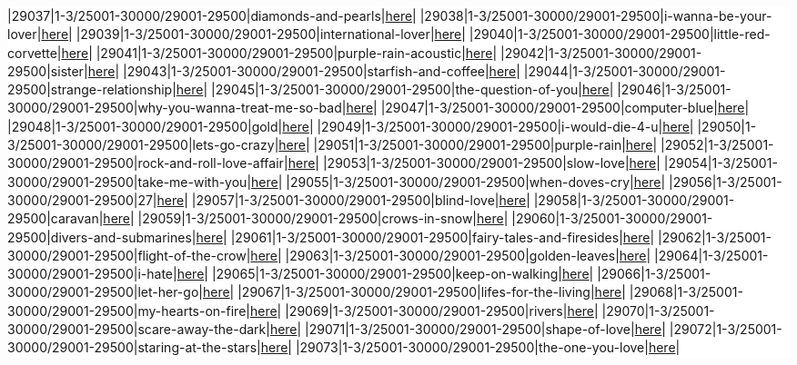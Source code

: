 |29037|1-3/25001-30000/29001-29500|diamonds-and-pearls|[here](https://cdn.jsdelivr.net/gh/guitarchord/c1-3/25001-30000/29001-29500/diamonds-and-pearls.webp)|
|29038|1-3/25001-30000/29001-29500|i-wanna-be-your-lover|[here](https://cdn.jsdelivr.net/gh/guitarchord/c1-3/25001-30000/29001-29500/i-wanna-be-your-lover.webp)|
|29039|1-3/25001-30000/29001-29500|international-lover|[here](https://cdn.jsdelivr.net/gh/guitarchord/c1-3/25001-30000/29001-29500/international-lover.webp)|
|29040|1-3/25001-30000/29001-29500|little-red-corvette|[here](https://cdn.jsdelivr.net/gh/guitarchord/c1-3/25001-30000/29001-29500/little-red-corvette.webp)|
|29041|1-3/25001-30000/29001-29500|purple-rain-acoustic|[here](https://cdn.jsdelivr.net/gh/guitarchord/c1-3/25001-30000/29001-29500/purple-rain-acoustic.webp)|
|29042|1-3/25001-30000/29001-29500|sister|[here](https://cdn.jsdelivr.net/gh/guitarchord/c1-3/25001-30000/29001-29500/sister.webp)|
|29043|1-3/25001-30000/29001-29500|starfish-and-coffee|[here](https://cdn.jsdelivr.net/gh/guitarchord/c1-3/25001-30000/29001-29500/starfish-and-coffee.webp)|
|29044|1-3/25001-30000/29001-29500|strange-relationship|[here](https://cdn.jsdelivr.net/gh/guitarchord/c1-3/25001-30000/29001-29500/strange-relationship.webp)|
|29045|1-3/25001-30000/29001-29500|the-question-of-you|[here](https://cdn.jsdelivr.net/gh/guitarchord/c1-3/25001-30000/29001-29500/the-question-of-you.webp)|
|29046|1-3/25001-30000/29001-29500|why-you-wanna-treat-me-so-bad|[here](https://cdn.jsdelivr.net/gh/guitarchord/c1-3/25001-30000/29001-29500/why-you-wanna-treat-me-so-bad.webp)|
|29047|1-3/25001-30000/29001-29500|computer-blue|[here](https://cdn.jsdelivr.net/gh/guitarchord/c1-3/25001-30000/29001-29500/computer-blue.webp)|
|29048|1-3/25001-30000/29001-29500|gold|[here](https://cdn.jsdelivr.net/gh/guitarchord/c1-3/25001-30000/29001-29500/gold.webp)|
|29049|1-3/25001-30000/29001-29500|i-would-die-4-u|[here](https://cdn.jsdelivr.net/gh/guitarchord/c1-3/25001-30000/29001-29500/i-would-die-4-u.webp)|
|29050|1-3/25001-30000/29001-29500|lets-go-crazy|[here](https://cdn.jsdelivr.net/gh/guitarchord/c1-3/25001-30000/29001-29500/lets-go-crazy.webp)|
|29051|1-3/25001-30000/29001-29500|purple-rain|[here](https://cdn.jsdelivr.net/gh/guitarchord/c1-3/25001-30000/29001-29500/purple-rain.webp)|
|29052|1-3/25001-30000/29001-29500|rock-and-roll-love-affair|[here](https://cdn.jsdelivr.net/gh/guitarchord/c1-3/25001-30000/29001-29500/rock-and-roll-love-affair.webp)|
|29053|1-3/25001-30000/29001-29500|slow-love|[here](https://cdn.jsdelivr.net/gh/guitarchord/c1-3/25001-30000/29001-29500/slow-love.webp)|
|29054|1-3/25001-30000/29001-29500|take-me-with-you|[here](https://cdn.jsdelivr.net/gh/guitarchord/c1-3/25001-30000/29001-29500/take-me-with-you.webp)|
|29055|1-3/25001-30000/29001-29500|when-doves-cry|[here](https://cdn.jsdelivr.net/gh/guitarchord/c1-3/25001-30000/29001-29500/when-doves-cry.webp)|
|29056|1-3/25001-30000/29001-29500|27|[here](https://cdn.jsdelivr.net/gh/guitarchord/c1-3/25001-30000/29001-29500/27.webp)|
|29057|1-3/25001-30000/29001-29500|blind-love|[here](https://cdn.jsdelivr.net/gh/guitarchord/c1-3/25001-30000/29001-29500/blind-love.webp)|
|29058|1-3/25001-30000/29001-29500|caravan|[here](https://cdn.jsdelivr.net/gh/guitarchord/c1-3/25001-30000/29001-29500/caravan.webp)|
|29059|1-3/25001-30000/29001-29500|crows-in-snow|[here](https://cdn.jsdelivr.net/gh/guitarchord/c1-3/25001-30000/29001-29500/crows-in-snow.webp)|
|29060|1-3/25001-30000/29001-29500|divers-and-submarines|[here](https://cdn.jsdelivr.net/gh/guitarchord/c1-3/25001-30000/29001-29500/divers-and-submarines.webp)|
|29061|1-3/25001-30000/29001-29500|fairy-tales-and-firesides|[here](https://cdn.jsdelivr.net/gh/guitarchord/c1-3/25001-30000/29001-29500/fairy-tales-and-firesides.webp)|
|29062|1-3/25001-30000/29001-29500|flight-of-the-crow|[here](https://cdn.jsdelivr.net/gh/guitarchord/c1-3/25001-30000/29001-29500/flight-of-the-crow.webp)|
|29063|1-3/25001-30000/29001-29500|golden-leaves|[here](https://cdn.jsdelivr.net/gh/guitarchord/c1-3/25001-30000/29001-29500/golden-leaves.webp)|
|29064|1-3/25001-30000/29001-29500|i-hate|[here](https://cdn.jsdelivr.net/gh/guitarchord/c1-3/25001-30000/29001-29500/i-hate.webp)|
|29065|1-3/25001-30000/29001-29500|keep-on-walking|[here](https://cdn.jsdelivr.net/gh/guitarchord/c1-3/25001-30000/29001-29500/keep-on-walking.webp)|
|29066|1-3/25001-30000/29001-29500|let-her-go|[here](https://cdn.jsdelivr.net/gh/guitarchord/c1-3/25001-30000/29001-29500/let-her-go.webp)|
|29067|1-3/25001-30000/29001-29500|lifes-for-the-living|[here](https://cdn.jsdelivr.net/gh/guitarchord/c1-3/25001-30000/29001-29500/lifes-for-the-living.webp)|
|29068|1-3/25001-30000/29001-29500|my-hearts-on-fire|[here](https://cdn.jsdelivr.net/gh/guitarchord/c1-3/25001-30000/29001-29500/my-hearts-on-fire.webp)|
|29069|1-3/25001-30000/29001-29500|rivers|[here](https://cdn.jsdelivr.net/gh/guitarchord/c1-3/25001-30000/29001-29500/rivers.webp)|
|29070|1-3/25001-30000/29001-29500|scare-away-the-dark|[here](https://cdn.jsdelivr.net/gh/guitarchord/c1-3/25001-30000/29001-29500/scare-away-the-dark.webp)|
|29071|1-3/25001-30000/29001-29500|shape-of-love|[here](https://cdn.jsdelivr.net/gh/guitarchord/c1-3/25001-30000/29001-29500/shape-of-love.webp)|
|29072|1-3/25001-30000/29001-29500|staring-at-the-stars|[here](https://cdn.jsdelivr.net/gh/guitarchord/c1-3/25001-30000/29001-29500/staring-at-the-stars.webp)|
|29073|1-3/25001-30000/29001-29500|the-one-you-love|[here](https://cdn.jsdelivr.net/gh/guitarchord/c1-3/25001-30000/29001-29500/the-one-you-love.webp)|
